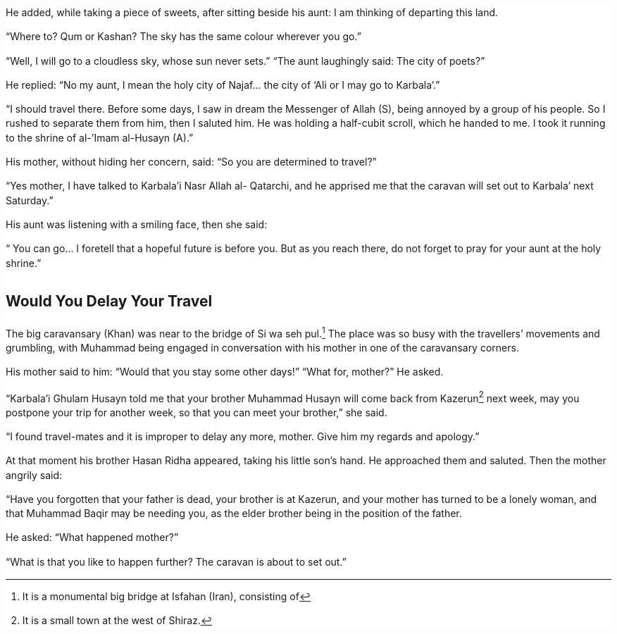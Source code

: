 He added, while taking a piece of sweets, after sitting beside his aunt:
I am thinking of departing this land.

“Where to? Qum or Kashan? The sky has the same colour wherever you go.”

“Well, I will go to a cloudless sky, whose sun never sets.” “The aunt
laughingly said: The city of poets?”

He replied: “No my aunt, I mean the holy city of Najaf... the city of
‘Ali or I may go to Karbala’.”

“I should travel there. Before some days, I saw in dream the Messenger
of Allah (S), being annoyed by a group of his people. So I rushed to
separate them from him, then I saluted him. He was holding a half-cubit
scroll, which he handed to me. I took it running to the shrine of
al-’Imam al-Husayn (A).”

His mother, without hiding her concern, said: “So you are determined to
travel?”

“Yes mother, I have talked to Karbala’i Nasr Allah al- Qatarchi, and he
apprised me that the caravan will set out to Karbala’ next Saturday.”

His aunt was listening with a smiling face, then she said:

“ You can go... I foretell that a hopeful future is before you. But as
you reach there, do not forget to pray for your aunt at the holy
shrine.”

Would You Delay Your Travel
---------------------------

The big caravansary (Khan) was near to the bridge of Si wa seh pul.[^3]
The place was so busy with the travellers’ movements and grumbling, with
Muhammad being engaged in conversation with his mother in one of the
caravansary corners.

His mother said to him: “Would that you stay some other days!” “What
for, mother?” He asked.

“Karbala’i Ghulam Husayn told me that your brother Muhammad Husayn will
come back from Kazerun[^4] next week, may you postpone your trip for
another week, so that you can meet your brother,” she said.

“I found travel-mates and it is improper to delay any more, mother. Give
him my regards and apology.”

At that moment his brother Hasan Ridha appeared, taking his little son’s
hand. He approached them and saluted. Then the mother angrily said:

“Have you forgotten that your father is dead, your brother is at
Kazerun, and your mother has turned to be a lonely woman, and that
Muhammad Baqir may be needing you, as the elder brother being in the
position of the father.

He asked: “What happened mother?”

“What is that you like to happen further? The caravan is about to set
out.”


[^1]: Chadur: is an abayah (oriental cloak) with which the woman in Iran
[^2]: It is a name usually given to whoever visits the shrine of
[^3]: It is a monumental big bridge at Isfahan (Iran), consisting of
[^4]: It is a small town at the west of Shiraz.
[^5]: Al-Hafi z al-Shirazi is a well-known Iranian poet.